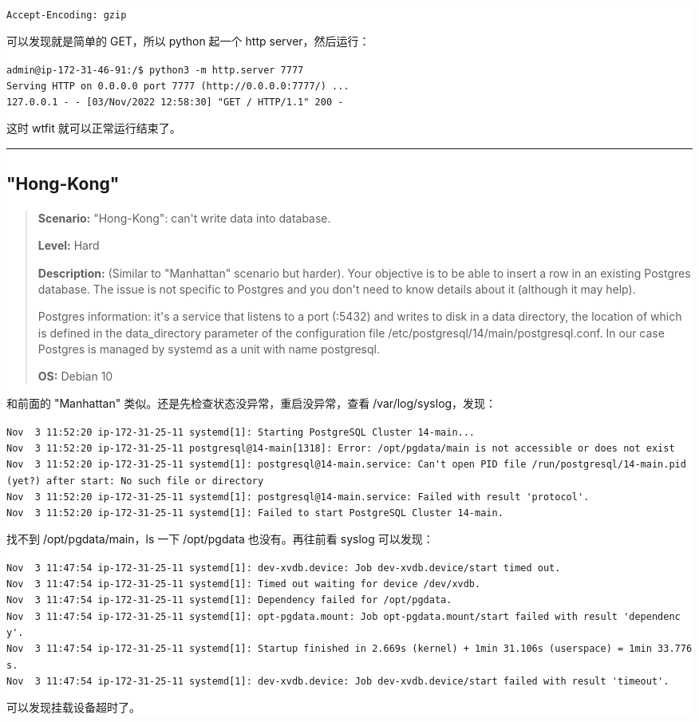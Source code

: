 ```text
Accept-Encoding: gzip

```
可以发现就是简单的 GET，所以 python 起一个 http server，然后运行：
```text
admin@ip-172-31-46-91:/$ python3 -m http.server 7777
Serving HTTP on 0.0.0.0 port 7777 (http://0.0.0.0:7777/) ...
127.0.0.1 - - [03/Nov/2022 12:58:30] "GET / HTTP/1.1" 200 -
```
这时 wtfit 就可以正常运行结束了。

---

## "Hong-Kong"

> **Scenario:** "Hong-Kong": can't write data into database.
> 
> **Level:** Hard
> 
> **Description:** (Similar to "Manhattan" scenario but harder). Your objective is to be able to insert a row in an existing Postgres database. The issue is not specific to Postgres and you don't need to know details about it (although it may help).
> 
> Postgres information: it's a service that listens to a port (:5432) and writes to disk in a data directory, the location of which is defined in the data_directory parameter of the configuration file /etc/postgresql/14/main/postgresql.conf. In our case Postgres is managed by systemd as a unit with name postgresql.
> 
> **OS:** Debian 10

和前面的 "Manhattan" 类似。还是先检查状态没异常，重启没异常，查看 /var/log/syslog，发现：
```text
Nov  3 11:52:20 ip-172-31-25-11 systemd[1]: Starting PostgreSQL Cluster 14-main...
Nov  3 11:52:20 ip-172-31-25-11 postgresql@14-main[1318]: Error: /opt/pgdata/main is not accessible or does not exist
Nov  3 11:52:20 ip-172-31-25-11 systemd[1]: postgresql@14-main.service: Can't open PID file /run/postgresql/14-main.pid (yet?) after start: No such file or directory
Nov  3 11:52:20 ip-172-31-25-11 systemd[1]: postgresql@14-main.service: Failed with result 'protocol'.
Nov  3 11:52:20 ip-172-31-25-11 systemd[1]: Failed to start PostgreSQL Cluster 14-main.
```

找不到 /opt/pgdata/main，ls 一下 /opt/pgdata 也没有。再往前看 syslog 可以发现：
```text
Nov  3 11:47:54 ip-172-31-25-11 systemd[1]: dev-xvdb.device: Job dev-xvdb.device/start timed out.
Nov  3 11:47:54 ip-172-31-25-11 systemd[1]: Timed out waiting for device /dev/xvdb.
Nov  3 11:47:54 ip-172-31-25-11 systemd[1]: Dependency failed for /opt/pgdata.
Nov  3 11:47:54 ip-172-31-25-11 systemd[1]: opt-pgdata.mount: Job opt-pgdata.mount/start failed with result 'dependency'.
Nov  3 11:47:54 ip-172-31-25-11 systemd[1]: Startup finished in 2.669s (kernel) + 1min 31.106s (userspace) = 1min 33.776s.
Nov  3 11:47:54 ip-172-31-25-11 systemd[1]: dev-xvdb.device: Job dev-xvdb.device/start failed with result 'timeout'.
```
可以发现挂载设备超时了。
